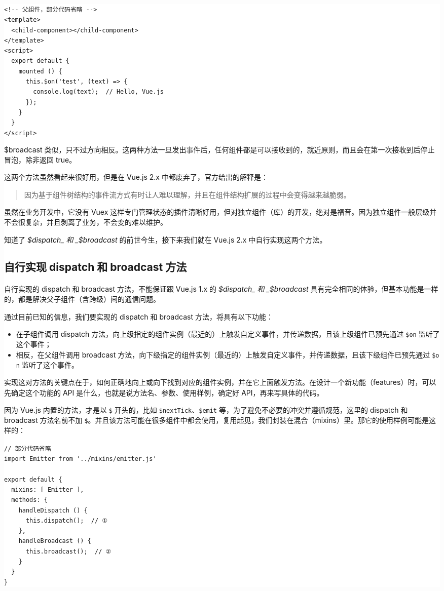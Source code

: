 ```
<!-- 父组件，部分代码省略 -->
<template>
  <child-component></child-component>
</template>
<script>
  export default {
    mounted () {
      this.$on('test', (text) => {
        console.log(text);  // Hello, Vue.js
      });
    }
  }
</script>

```

$broadcast 类似，只不过方向相反。这两种方法一旦发出事件后，任何组件都是可以接收到的，就近原则，而且会在第一次接收到后停止冒泡，除非返回 true。

这两个方法虽然看起来很好用，但是在 Vue.js 2.x 中都废弃了，官方给出的解释是：

> 因为基于组件树结构的事件流方式有时让人难以理解，并且在组件结构扩展的过程中会变得越来越脆弱。

虽然在业务开发中，它没有 Vuex 这样专门管理状态的插件清晰好用，但对独立组件（库）的开发，绝对是福音。因为独立组件一般层级并不会很复杂，并且剥离了业务，不会变的难以维护。

知道了 _$dispatch_ 和 _$broadcast_ 的前世今生，接下来我们就在 Vue.js 2.x 中自行实现这两个方法。

## 自行实现 dispatch 和 broadcast 方法

自行实现的 dispatch 和 broadcast 方法，不能保证跟 Vue.js 1.x 的 _$dispatch_ 和 _$broadcast_ 具有完全相同的体验，但基本功能是一样的，都是解决父子组件（含跨级）间的通信问题。

通过目前已知的信息，我们要实现的 dispatch 和 broadcast 方法，将具有以下功能：

*   在子组件调用 dispatch 方法，向上级指定的组件实例（最近的）上触发自定义事件，并传递数据，且该上级组件已预先通过 `$on` 监听了这个事件；
*   相反，在父组件调用 broadcast 方法，向下级指定的组件实例（最近的）上触发自定义事件，并传递数据，且该下级组件已预先通过 `$on` 监听了这个事件。

实现这对方法的关键点在于，如何正确地向上或向下找到对应的组件实例，并在它上面触发方法。在设计一个新功能（features）时，可以先确定这个功能的 API 是什么，也就是说方法名、参数、使用样例，确定好 API，再来写具体的代码。

因为 Vue.js 内置的方法，才是以 `$` 开头的，比如 `$nextTick`、`$emit` 等，为了避免不必要的冲突并遵循规范，这里的 dispatch 和 broadcast 方法名前不加 `$`。并且该方法可能在很多组件中都会使用，复用起见，我们封装在混合（mixins）里。那它的使用样例可能是这样的：

```
// 部分代码省略
import Emitter from '../mixins/emitter.js'

export default {
  mixins: [ Emitter ],
  methods: {
    handleDispatch () {
      this.dispatch();  // ①
    },
    handleBroadcast () {
      this.broadcast();  // ②
    }
  }
}

```

